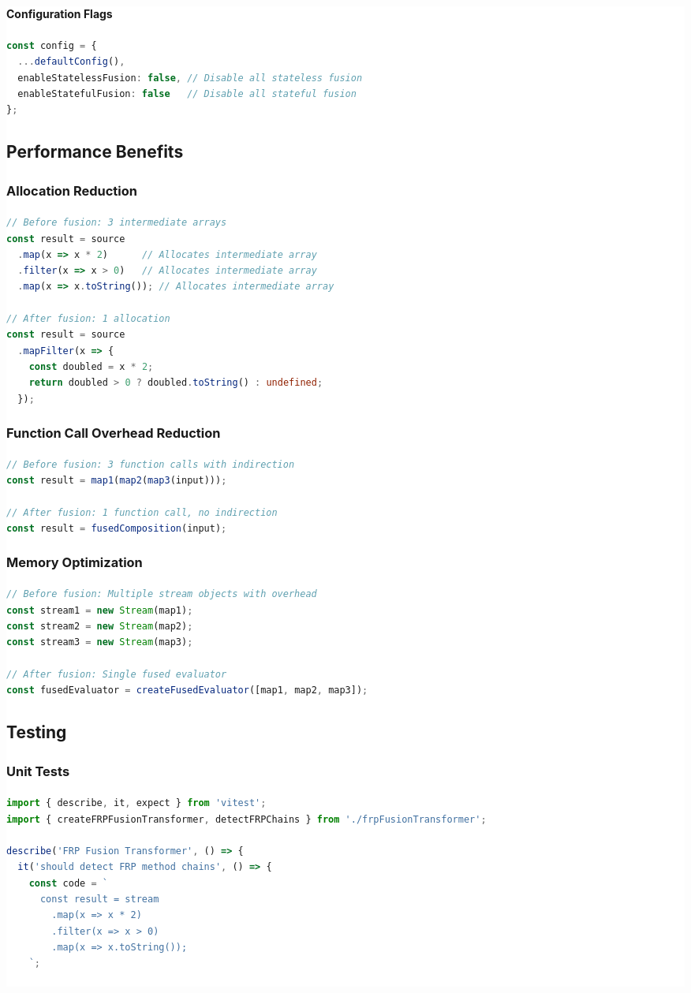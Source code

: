 #### **Configuration Flags**
```typescript
const config = {
  ...defaultConfig(),
  enableStatelessFusion: false, // Disable all stateless fusion
  enableStatefulFusion: false   // Disable all stateful fusion
};
```

## Performance Benefits

### **Allocation Reduction**
```typescript
// Before fusion: 3 intermediate arrays
const result = source
  .map(x => x * 2)      // Allocates intermediate array
  .filter(x => x > 0)   // Allocates intermediate array
  .map(x => x.toString()); // Allocates intermediate array

// After fusion: 1 allocation
const result = source
  .mapFilter(x => {
    const doubled = x * 2;
    return doubled > 0 ? doubled.toString() : undefined;
  });
```

### **Function Call Overhead Reduction**
```typescript
// Before fusion: 3 function calls with indirection
const result = map1(map2(map3(input)));

// After fusion: 1 function call, no indirection
const result = fusedComposition(input);
```

### **Memory Optimization**
```typescript
// Before fusion: Multiple stream objects with overhead
const stream1 = new Stream(map1);
const stream2 = new Stream(map2);
const stream3 = new Stream(map3);

// After fusion: Single fused evaluator
const fusedEvaluator = createFusedEvaluator([map1, map2, map3]);
```

## Testing

### **Unit Tests**
```typescript
import { describe, it, expect } from 'vitest';
import { createFRPFusionTransformer, detectFRPChains } from './frpFusionTransformer';

describe('FRP Fusion Transformer', () => {
  it('should detect FRP method chains', () => {
    const code = `
      const result = stream
        .map(x => x * 2)
        .filter(x => x > 0)
        .map(x => x.toString());
    `;
    
```